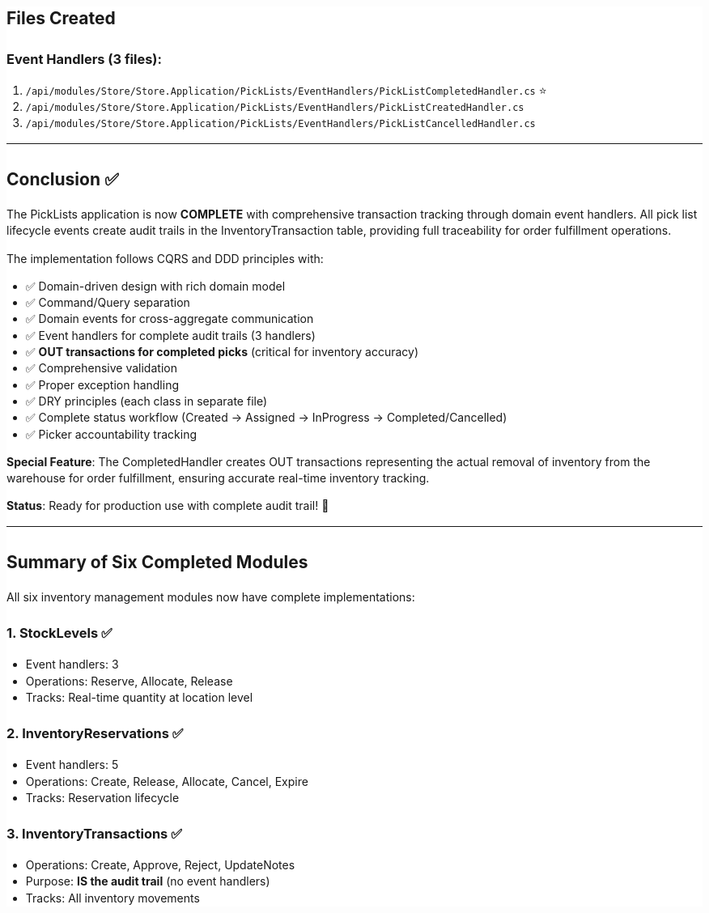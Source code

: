 ## Files Created

### Event Handlers (3 files):
1. `/api/modules/Store/Store.Application/PickLists/EventHandlers/PickListCompletedHandler.cs` ⭐
2. `/api/modules/Store/Store.Application/PickLists/EventHandlers/PickListCreatedHandler.cs`
3. `/api/modules/Store/Store.Application/PickLists/EventHandlers/PickListCancelledHandler.cs`

---

## Conclusion ✅

The PickLists application is now **COMPLETE** with comprehensive transaction tracking through domain event handlers. All pick list lifecycle events create audit trails in the InventoryTransaction table, providing full traceability for order fulfillment operations.

The implementation follows CQRS and DDD principles with:
- ✅ Domain-driven design with rich domain model
- ✅ Command/Query separation
- ✅ Domain events for cross-aggregate communication
- ✅ Event handlers for complete audit trails (3 handlers)
- ✅ **OUT transactions for completed picks** (critical for inventory accuracy)
- ✅ Comprehensive validation
- ✅ Proper exception handling
- ✅ DRY principles (each class in separate file)
- ✅ Complete status workflow (Created → Assigned → InProgress → Completed/Cancelled)
- ✅ Picker accountability tracking

**Special Feature**: The CompletedHandler creates OUT transactions representing the actual removal of inventory from the warehouse for order fulfillment, ensuring accurate real-time inventory tracking.

**Status**: Ready for production use with complete audit trail! 🎉

---

## Summary of Six Completed Modules

All six inventory management modules now have complete implementations:

### 1. StockLevels ✅
- Event handlers: 3
- Operations: Reserve, Allocate, Release
- Tracks: Real-time quantity at location level

### 2. InventoryReservations ✅
- Event handlers: 5
- Operations: Create, Release, Allocate, Cancel, Expire
- Tracks: Reservation lifecycle

### 3. InventoryTransactions ✅
- Operations: Create, Approve, Reject, UpdateNotes
- Purpose: **IS the audit trail** (no event handlers)
- Tracks: All inventory movements
